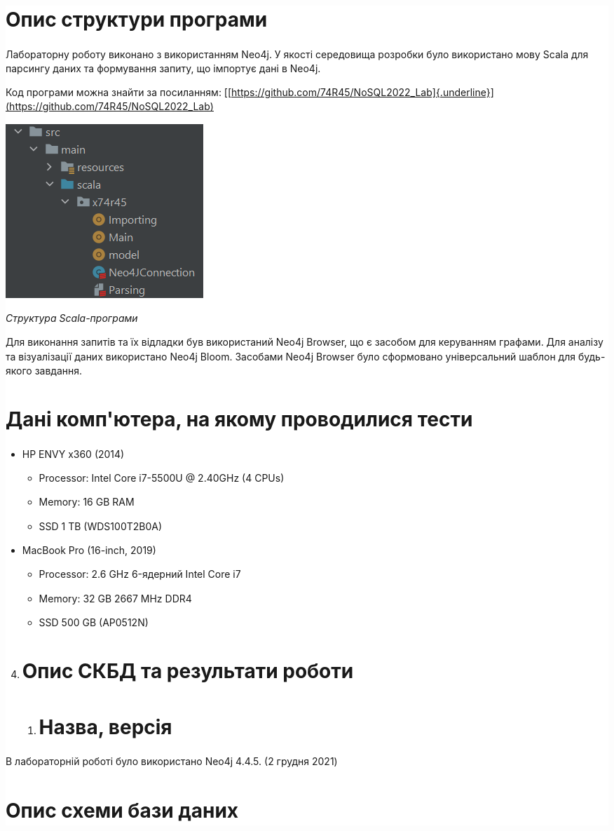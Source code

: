 # Опис структури програми

Лабораторну роботу виконано з використанням Neo4j. У якості середовища
розробки було використано мову Scala для парсингу даних та формування
запиту, що імпортує дані в Neo4j.

Код програми можна знайти за посиланням:
[[https://github.com/74R45/NoSQL2022_Lab]{.underline}](https://github.com/74R45/NoSQL2022_Lab)

![](./media/media/image2.png)

*Структура Scala-програми*

Для виконання запитів та їх відладки був використаний Neo4j Browser, що
є засобом для керуванням графами. Для аналізу та візуалізації даних
використано Neo4j Bloom. Засобами Neo4j Browser було сформовано
універсальний шаблон для будь-якого завдання.

# Дані комп'ютера, на якому проводилися тести

-   HP ENVY x360 (2014)

    -   Processor: Intel Core i7-5500U @ 2.40GHz (4 CPUs)

    -   Memory: 16 GB RAM

    -   SSD 1 TB (WDS100T2B0A)

-   MacBook Pro (16-inch, 2019)

    -   Processor: 2.6 GHz 6-ядерний Intel Core i7

    -   Memory: 32 GB 2667 MHz DDR4

    -   SSD 500 GB (AP0512N)

4.  # Опис СКБД та результати роботи

    1.  # Назва, версія

В лабораторній роботі було використано Neo4j 4.4.5. (2 грудня 2021)

# Опис схеми бази даних
